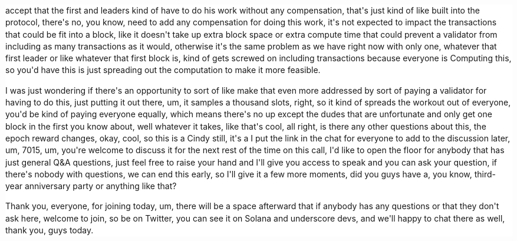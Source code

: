accept that the first and leaders kind of have to do his work without
any compensation, that\'s just kind of like built into the protocol,
there\'s no, you know, need to add any compensation for doing this work,
it\'s not expected to impact the transactions that could be fit into a
block, like it doesn\'t take up extra block space or extra compute time
that could prevent a validator from including as many transactions as it
would, otherwise it\'s the same problem as we have right now with only
one, whatever that first leader or like whatever that first block is,
kind of gets screwed on including transactions because everyone is
Computing this, so you\'d have this is just spreading out the
computation to make it more feasible.

I was just wondering if there\'s an opportunity to sort of like make
that even more addressed by sort of paying a validator for having to do
this, just putting it out there, um, it samples a thousand slots, right,
so it kind of spreads the workout out of everyone, you\'d be kind of
paying everyone equally, which means there\'s no up except the dudes
that are unfortunate and only get one block in the first you know about,
well whatever it takes, like that\'s cool, all right, is there any other
questions about this, the epoch reward changes, okay, cool, so this is a
Cindy still, it\'s a I put the link in the chat for everyone to add to
the discussion later, um, 7015, um, you\'re welcome to discuss it for
the next rest of the time on this call, I\'d like to open the floor for
anybody that has just general Q&A questions, just feel free to raise
your hand and I\'ll give you access to speak and you can ask your
question, if there\'s nobody with questions, we can end this early, so
I\'ll give it a few more moments, did you guys have a, you know,
third-year anniversary party or anything like that?

Thank you, everyone, for joining today, um, there will be a space
afterward that if anybody has any questions or that they don\'t ask
here, welcome to join, so be on Twitter, you can see it on Solana and
underscore devs, and we\'ll happy to chat there as well, thank you, guys
today.
